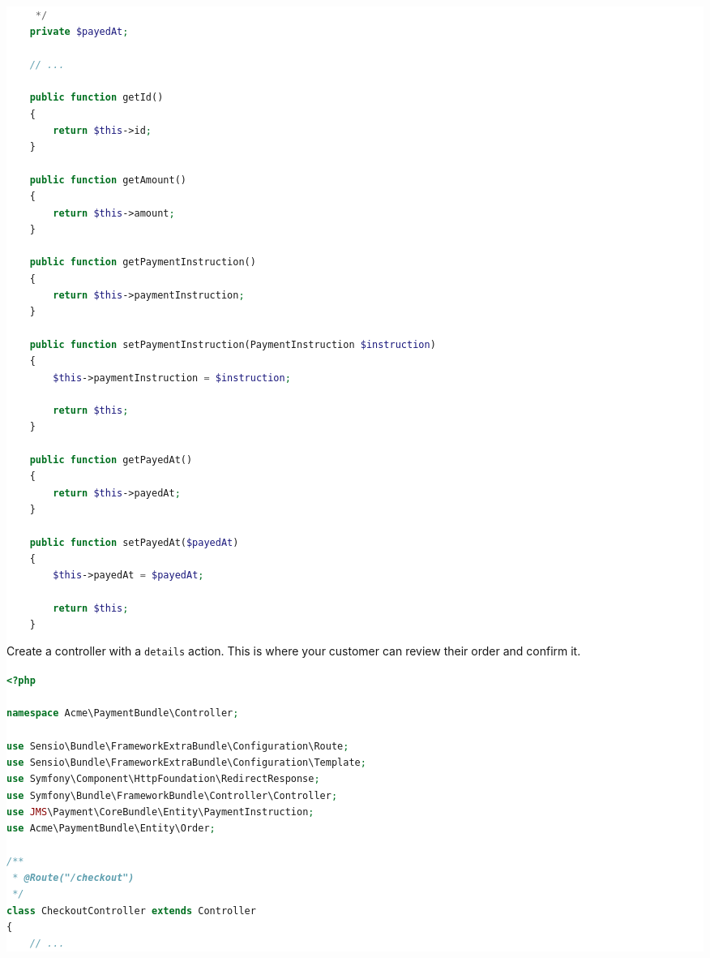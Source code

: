 ``` php
     */
    private $payedAt;

    // ...

    public function getId()
    {
        return $this->id;
    }

    public function getAmount()
    {
        return $this->amount;
    }

    public function getPaymentInstruction()
    {
        return $this->paymentInstruction;
    }

    public function setPaymentInstruction(PaymentInstruction $instruction)
    {
        $this->paymentInstruction = $instruction;

        return $this;
    }

    public function getPayedAt()
    {
        return $this->payedAt;
    }

    public function setPayedAt($payedAt)
    {
        $this->payedAt = $payedAt;

        return $this;
    }

```


Create a controller with a `details` action.
This is where your customer can review their order and confirm it.

``` php
<?php

namespace Acme\PaymentBundle\Controller;

use Sensio\Bundle\FrameworkExtraBundle\Configuration\Route;
use Sensio\Bundle\FrameworkExtraBundle\Configuration\Template;
use Symfony\Component\HttpFoundation\RedirectResponse;
use Symfony\Bundle\FrameworkBundle\Controller\Controller;
use JMS\Payment\CoreBundle\Entity\PaymentInstruction;
use Acme\PaymentBundle\Entity\Order;

/**
 * @Route("/checkout")
 */
class CheckoutController extends Controller
{
    // ...

```
